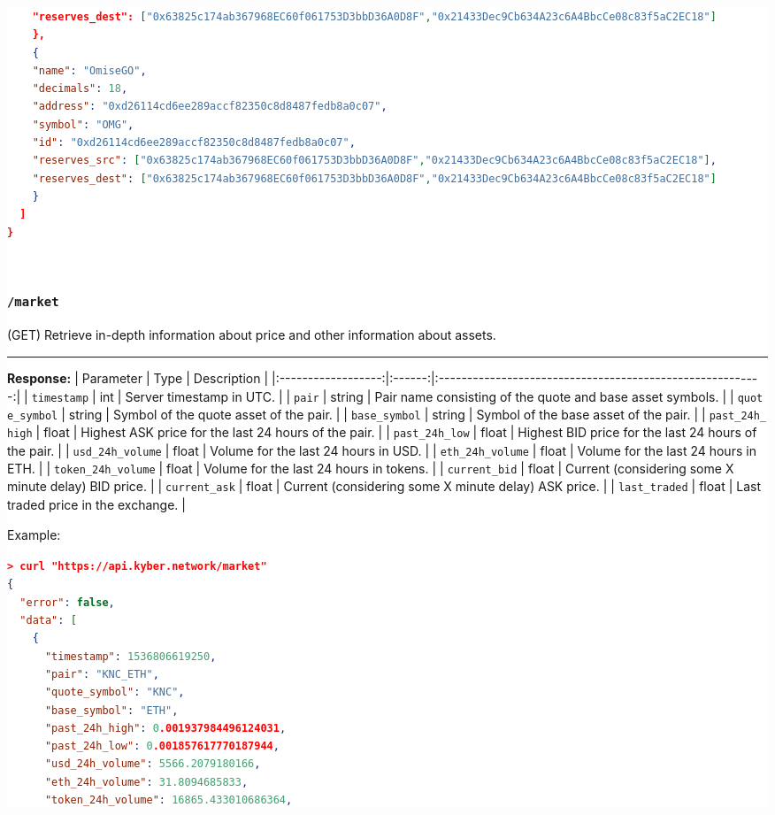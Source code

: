 ```json
    "reserves_dest": ["0x63825c174ab367968EC60f061753D3bbD36A0D8F","0x21433Dec9Cb634A23c6A4BbcCe08c83f5aC2EC18"]
    },
    {
    "name": "OmiseGO",
    "decimals": 18,
    "address": "0xd26114cd6ee289accf82350c8d8487fedb8a0c07",
    "symbol": "OMG",
    "id": "0xd26114cd6ee289accf82350c8d8487fedb8a0c07",
    "reserves_src": ["0x63825c174ab367968EC60f061753D3bbD36A0D8F","0x21433Dec9Cb634A23c6A4BbcCe08c83f5aC2EC18"],
    "reserves_dest": ["0x63825c174ab367968EC60f061753D3bbD36A0D8F","0x21433Dec9Cb634A23c6A4BbcCe08c83f5aC2EC18"]
    }
  ]
}
```
<br />

### `/market`

(GET) Retrieve in-depth information about price and other information about assets.
___
**Response:**
| Parameter          | Type   | Description                                               |
|:------------------:|:------:|:---------------------------------------------------------:|
| `timestamp`        | int    | Server timestamp in UTC.                                  |
| `pair`             | string | Pair name consisting of the quote and base asset symbols. |
| `quote_symbol`     | string | Symbol of the quote asset of the pair.                    |
| `base_symbol`      | string | Symbol of the base asset of the pair.                     |
| `past_24h_high`    | float  | Highest ASK price for the last 24 hours of the pair.      |
| `past_24h_low`     | float  | Highest BID price for the last 24 hours of the pair.      |
| `usd_24h_volume`   | float  | Volume for the last 24 hours in USD.                      |
| `eth_24h_volume`   | float  | Volume for the last 24 hours in ETH.                      |
| `token_24h_volume` | float  | Volume for the last 24 hours in tokens.                   |
| `current_bid`      | float  | Current (considering some X minute delay) BID price.      |
| `current_ask`      | float  | Current (considering some X minute delay) ASK price.      |
| `last_traded`      | float  | Last traded price in the exchange.                        |

Example:
```json
> curl "https://api.kyber.network/market"
{
  "error": false,
  "data": [
    {
      "timestamp": 1536806619250,
      "pair": "KNC_ETH",
      "quote_symbol": "KNC",
      "base_symbol": "ETH",
      "past_24h_high": 0.001937984496124031,
      "past_24h_low": 0.001857617770187944,
      "usd_24h_volume": 5566.2079180166,
      "eth_24h_volume": 31.8094685833,
      "token_24h_volume": 16865.433010686364,
```
